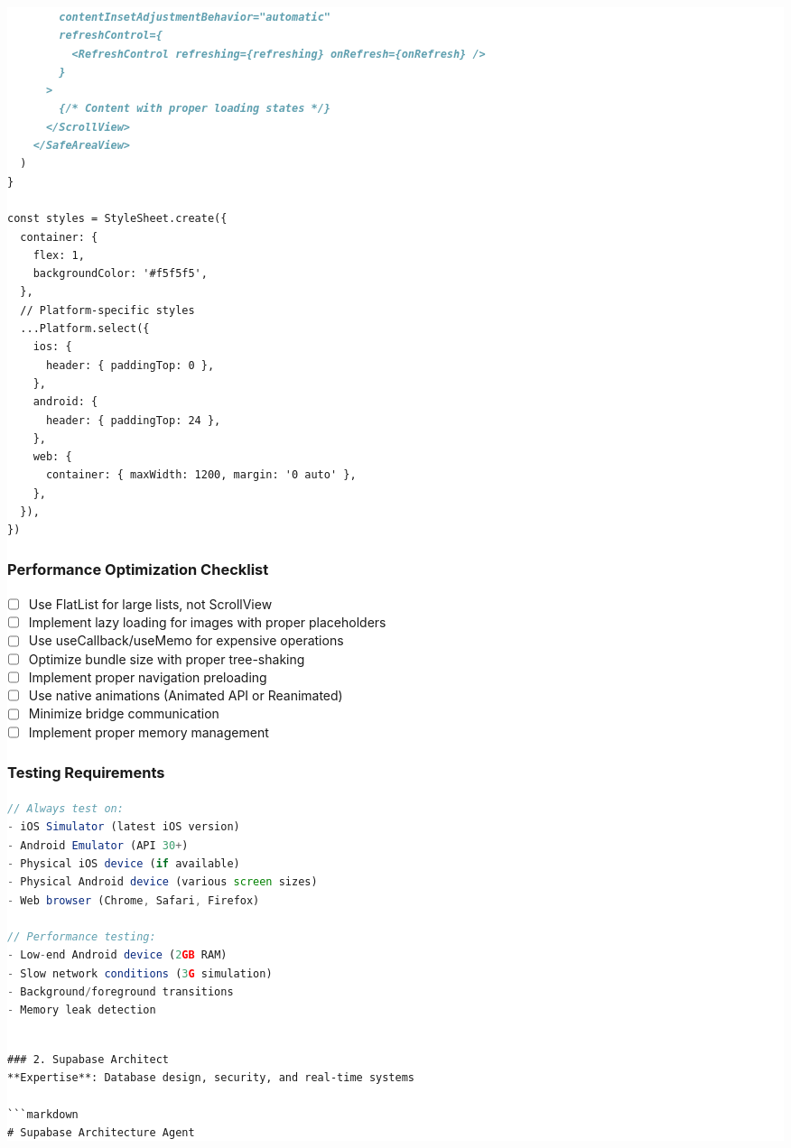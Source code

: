 ```markdown
        contentInsetAdjustmentBehavior="automatic"
        refreshControl={
          <RefreshControl refreshing={refreshing} onRefresh={onRefresh} />
        }
      >
        {/* Content with proper loading states */}
      </ScrollView>
    </SafeAreaView>
  )
}

const styles = StyleSheet.create({
  container: {
    flex: 1,
    backgroundColor: '#f5f5f5',
  },
  // Platform-specific styles
  ...Platform.select({
    ios: {
      header: { paddingTop: 0 },
    },
    android: {
      header: { paddingTop: 24 },
    },
    web: {
      container: { maxWidth: 1200, margin: '0 auto' },
    },
  }),
})
```

### Performance Optimization Checklist
- [ ] Use FlatList for large lists, not ScrollView
- [ ] Implement lazy loading for images with proper placeholders
- [ ] Use useCallback/useMemo for expensive operations
- [ ] Optimize bundle size with proper tree-shaking
- [ ] Implement proper navigation preloading
- [ ] Use native animations (Animated API or Reanimated)
- [ ] Minimize bridge communication
- [ ] Implement proper memory management

### Testing Requirements
```javascript
// Always test on:
- iOS Simulator (latest iOS version)
- Android Emulator (API 30+)
- Physical iOS device (if available)
- Physical Android device (various screen sizes)
- Web browser (Chrome, Safari, Firefox)

// Performance testing:
- Low-end Android device (2GB RAM)
- Slow network conditions (3G simulation)
- Background/foreground transitions
- Memory leak detection
```
```

### 2. Supabase Architect
**Expertise**: Database design, security, and real-time systems

```markdown
# Supabase Architecture Agent
```
